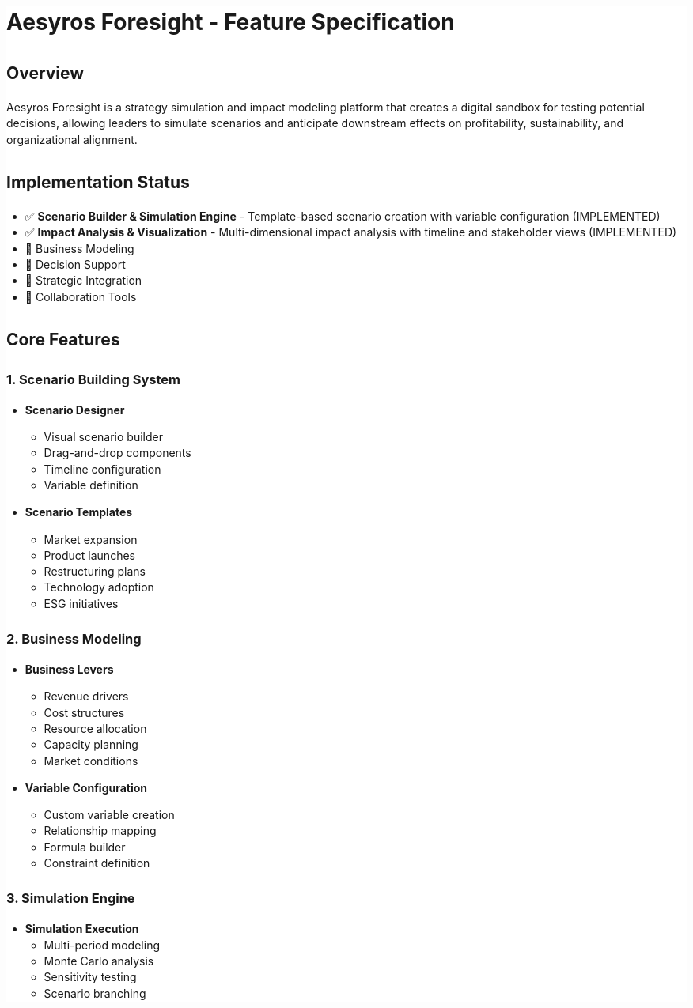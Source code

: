 # Aesyros Foresight - Feature Specification

## Overview
Aesyros Foresight is a strategy simulation and impact modeling platform that creates a digital sandbox for testing potential decisions, allowing leaders to simulate scenarios and anticipate downstream effects on profitability, sustainability, and organizational alignment.

## Implementation Status
- ✅ **Scenario Builder & Simulation Engine** - Template-based scenario creation with variable configuration (IMPLEMENTED)
- ✅ **Impact Analysis & Visualization** - Multi-dimensional impact analysis with timeline and stakeholder views (IMPLEMENTED)
- 🔲 Business Modeling
- 🔲 Decision Support
- 🔲 Strategic Integration
- 🔲 Collaboration Tools

## Core Features

### 1. Scenario Building System
- **Scenario Designer**
  - Visual scenario builder
  - Drag-and-drop components
  - Timeline configuration
  - Variable definition

- **Scenario Templates**
  - Market expansion
  - Product launches
  - Restructuring plans
  - Technology adoption
  - ESG initiatives

### 2. Business Modeling
- **Business Levers**
  - Revenue drivers
  - Cost structures
  - Resource allocation
  - Capacity planning
  - Market conditions

- **Variable Configuration**
  - Custom variable creation
  - Relationship mapping
  - Formula builder
  - Constraint definition

### 3. Simulation Engine
- **Simulation Execution**
  - Multi-period modeling
  - Monte Carlo analysis
  - Sensitivity testing
  - Scenario branching
